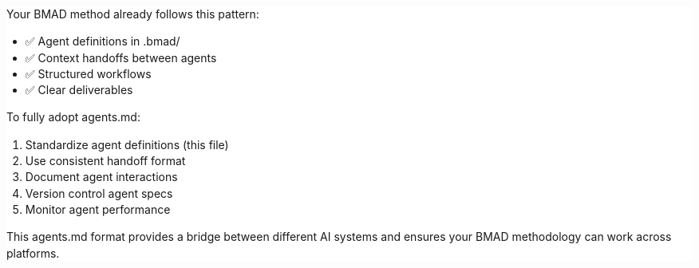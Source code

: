 Your BMAD method already follows this pattern:
- ✅ Agent definitions in .bmad/
- ✅ Context handoffs between agents
- ✅ Structured workflows
- ✅ Clear deliverables

To fully adopt agents.md:
1. Standardize agent definitions (this file)
2. Use consistent handoff format
3. Document agent interactions
4. Version control agent specs
5. Monitor agent performance

This agents.md format provides a bridge between different AI systems and ensures your BMAD methodology can work across platforms.